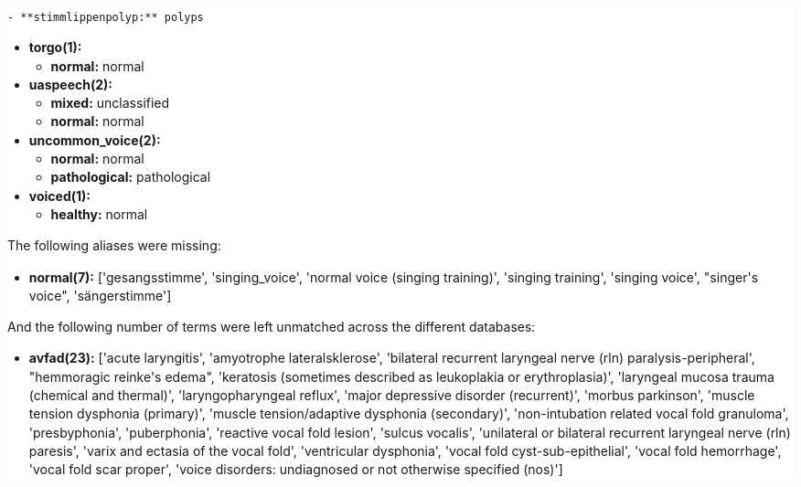 	- **stimmlippenpolyp:** polyps
- **torgo(1):**
	- **normal:** normal
- **uaspeech(2):**
	- **mixed:** unclassified
	- **normal:** normal
- **uncommon_voice(2):**
	- **normal:** normal
	- **pathological:** pathological
- **voiced(1):**
	- **healthy:** normal

The following aliases were missing:
- **normal(7):** ['gesangsstimme', 'singing_voice', 'normal voice (singing training)', 'singing training', 'singing voice', "singer's voice", 'sängerstimme']

And the following number of terms were left unmatched across the different databases:
- **avfad(23):** ['acute laryngitis', 'amyotrophe lateralsklerose', 'bilateral recurrent laryngeal nerve (rln) paralysis-peripheral', "hemmoragic reinke's edema", 'keratosis (sometimes described as leukoplakia or erythroplasia)', 'laryngeal mucosa trauma (chemical and thermal)', 'laryngopharyngeal reflux', 'major depressive disorder (recurrent)', 'morbus parkinson', 'muscle tension dysphonia (primary)', 'muscle tension/adaptive dysphonia (secondary)', 'non-intubation related vocal fold granuloma', 'presbyphonia', 'puberphonia', 'reactive vocal fold lesion', 'sulcus vocalis', 'unilateral or bilateral recurrent laryngeal nerve (rln) paresis', 'varix and ectasia of the vocal fold', 'ventricular dysphonia', 'vocal fold cyst-sub-epithelial', 'vocal fold hemorrhage', 'vocal fold scar proper', 'voice disorders: undiagnosed or not otherwise specified (nos)']